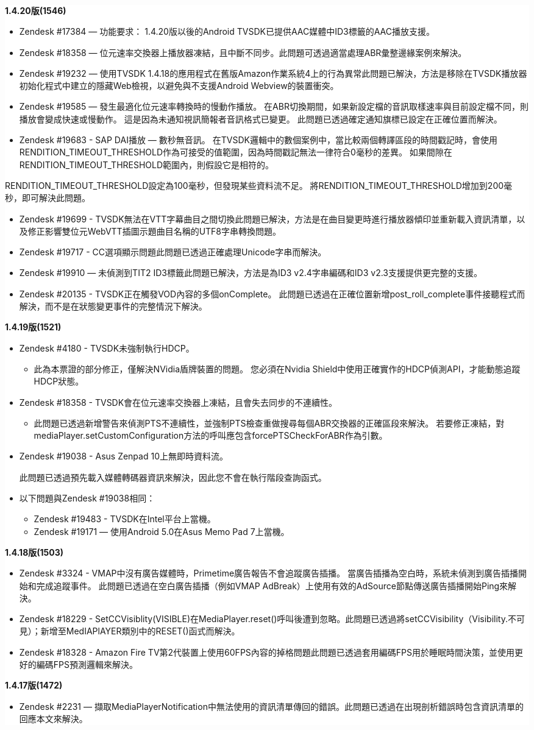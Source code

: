 **1.4.20版(1546)**

* Zendesk #17384 — 功能要求： 1.4.20版以後的Android TVSDK已提供AAC媒體中ID3標籤的AAC播放支援。

* Zendesk #18358 — 位元速率交換器上播放器凍結，且中斷不同步。此問題可透過適當處理ABR彙整邊緣案例來解決。

* Zendesk #19232 — 使用TVSDK 1.4.18的應用程式在舊版Amazon作業系統4上的行為異常此問題已解決，方法是移除在TVSDK播放器初始化程式中建立的隱藏Web檢視，以避免與不支援Android Webview的裝置衝突。

* Zendesk #19585 — 發生最適化位元速率轉換時的慢動作播放。
在ABR切換期間，如果新設定檔的音訊取樣速率與目前設定檔不同，則播放會變成快速或慢動作。 這是因為未通知視訊簡報者音訊格式已變更。
此問題已透過確定通知旗標已設定在正確位置而解決。

* Zendesk #19683 - SAP DAI播放 — 數秒無音訊。
在TVSDK邏輯中的數個案例中，當比較兩個轉譯區段的時間戳記時，會使用RENDITION_TIMEOUT_THRESHOLD作為可接受的值範圍，因為時間戳記無法一律符合0毫秒的差異。 如果間隙在RENDITION_TIMEOUT_THRESHOLD範圍內，則假設它是相符的。

RENDITION_TIMEOUT_THRESHOLD設定為100毫秒，但發現某些資料流不足。 將RENDITION_TIMEOUT_THRESHOLD增加到200毫秒，即可解決此問題。

* Zendesk #19699 - TVSDK無法在VTT字幕曲目之間切換此問題已解決，方法是在曲目變更時進行播放器傾印並重新載入資訊清單，以及修正影響雙位元WebVTT插圖示題曲目名稱的UTF8字串轉換問題。

* Zendesk #19717 - CC選項顯示問題此問題已透過正確處理Unicode字串而解決。

* Zendesk #19910 — 未偵測到TIT2 ID3標籤此問題已解決，方法是為ID3 v2.4字串編碼和ID3 v2.3支援提供更完整的支援。

* Zendesk #20135 - TVSDK正在觸發VOD內容的多個onComplete。
此問題已透過在正確位置新增post_roll_complete事件接聽程式而解決，而不是在狀態變更事件的完整情況下解決。

**1.4.19版(1521)**

* Zendesk #4180 - TVSDK未強制執行HDCP。
   * 此為本票證的部分修正，僅解決NVidia盾牌裝置的問題。
您必須在Nvidia Shield中使用正確實作的HDCP偵測API，才能動態追蹤HDCP狀態。

* Zendesk #18358 - TVSDK會在位元速率交換器上凍結，且會失去同步的不連續性。
   * 此問題已透過新增警告來偵測PTS不連續性，並強制PTS檢查重做搜尋每個ABR交換器的正確區段來解決。
若要修正凍結，對mediaPlayer.setCustomConfiguration方法的呼叫應包含forcePTSCheckForABR作為引數。

* Zendesk #19038 - Asus Zenpad 10上無即時資料流。

   此問題已透過預先載入媒體轉碼器資訊來解決，因此您不會在執行階段查詢函式。

* 以下問題與Zendesk #19038相同：
   * Zendesk #19483 - TVSDK在Intel平台上當機。
   * Zendesk #19171 — 使用Android 5.0在Asus Memo Pad 7上當機。

**1.4.18版(1503)**

* Zendesk #3324 - VMAP中沒有廣告媒體時，Primetime廣告報告不會追蹤廣告插播。
當廣告插播為空白時，系統未偵測到廣告插播開始和完成追蹤事件。 此問題已透過在空白廣告插播（例如VMAP AdBreak）上使用有效的AdSource節點傳送廣告插播開始Ping來解決。

* Zendesk #18229 - SetCCVisiblity(VISIBLE)在MediaPlayer.reset()呼叫後遭到忽略。此問題已透過將setCCVisibility（Visibility.不可見）；新增至MedIAPlAYER類別中的RESET()函式而解決。

* Zendesk #18328 - Amazon Fire TV第2代裝置上使用60FPS內容的掉格問題此問題已透過套用編碼FPS用於睡眠時間決策，並使用更好的編碼FPS預測邏輯來解決。

**1.4.17版(1472)**

* Zendesk #2231 — 擷取MediaPlayerNotification中無法使用的資訊清單傳回的錯誤。此問題已透過在出現剖析錯誤時包含資訊清單的回應本文來解決。
